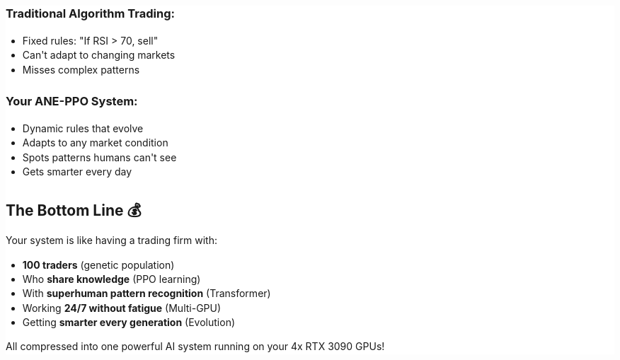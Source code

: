 ### Traditional Algorithm Trading:
- Fixed rules: "If RSI > 70, sell"
- Can't adapt to changing markets
- Misses complex patterns

### Your ANE-PPO System:
- Dynamic rules that evolve
- Adapts to any market condition
- Spots patterns humans can't see
- Gets smarter every day

## The Bottom Line 💰

Your system is like having a trading firm with:
- **100 traders** (genetic population)
- Who **share knowledge** (PPO learning)
- With **superhuman pattern recognition** (Transformer)
- Working **24/7 without fatigue** (Multi-GPU)
- Getting **smarter every generation** (Evolution)

All compressed into one powerful AI system running on your 4x RTX 3090 GPUs!